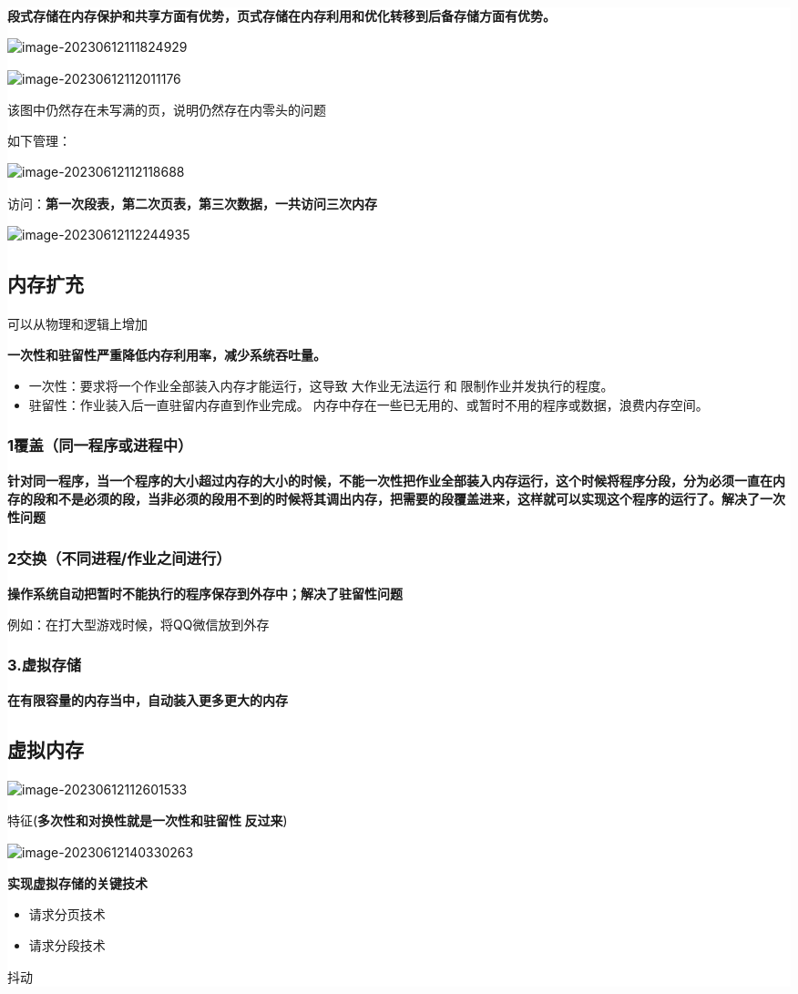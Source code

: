**段式存储在内存保护和共享方面有优势，页式存储在内存利用和优化转移到后备存储方面有优势。**

![image-20230612111824929](https://img-blog.csdnimg.cn/157b3b6ca8df42658335e182b74fe621.png)

![image-20230612112011176](https://img-blog.csdnimg.cn/10ecb134b8364716a23534d5bfbceaf3.png)

该图中仍然存在未写满的页，说明仍然存在内零头的问题

如下管理：

![image-20230612112118688](https://img-blog.csdnimg.cn/aea031b4ae844927b894c43095432ba7.png)

访问：**第一次段表，第二次页表，第三次数据，一共访问三次内存**

![image-20230612112244935](https://img-blog.csdnimg.cn/b2fb19c97f6d4f7d8ba3d486acaa48be.png)

## 内存扩充

可以从物理和逻辑上增加

**一次性和驻留性严重降低内存利用率，减少系统吞吐量。**

- 一次性：要求将一个作业全部装入内存才能运行，这导致 大作业无法运行 和 限制作业并发执行的程度。
- 驻留性：作业装入后一直驻留内存直到作业完成。 内存中存在一些已无用的、或暂时不用的程序或数据，浪费内存空间。

### 1覆盖（同一程序或进程中）

**针对同一程序，当一个程序的大小超过内存的大小的时候，不能一次性把作业全部装入内存运行，这个时候将程序分段，分为必须一直在内存的段和不是必须的段，当非必须的段用不到的时候将其调出内存，把需要的段覆盖进来，这样就可以实现这个程序的运行了。解决了一次性问题**

### 2交换（不同进程/作业之间进行）

**操作系统自动把暂时不能执行的程序保存到外存中；解决了驻留性问题**

例如：在打大型游戏时候，将QQ微信放到外存

### 3.虚拟存储

**在有限容量的内存当中，自动装入更多更大的内存**

## 虚拟内存

![image-20230612112601533](https://img-blog.csdnimg.cn/f206bc027c184c1eb6714ffb8346d68d.png)

特征(**多次性和对换性就是一次性和驻留性 反过来**)

![image-20230612140330263](https://img-blog.csdnimg.cn/593f24bcd1cc4d109db2a71fe01df105.png)

**实现虚拟存储的关键技术**

- 请求分页技术

- 请求分段技术

抖动
